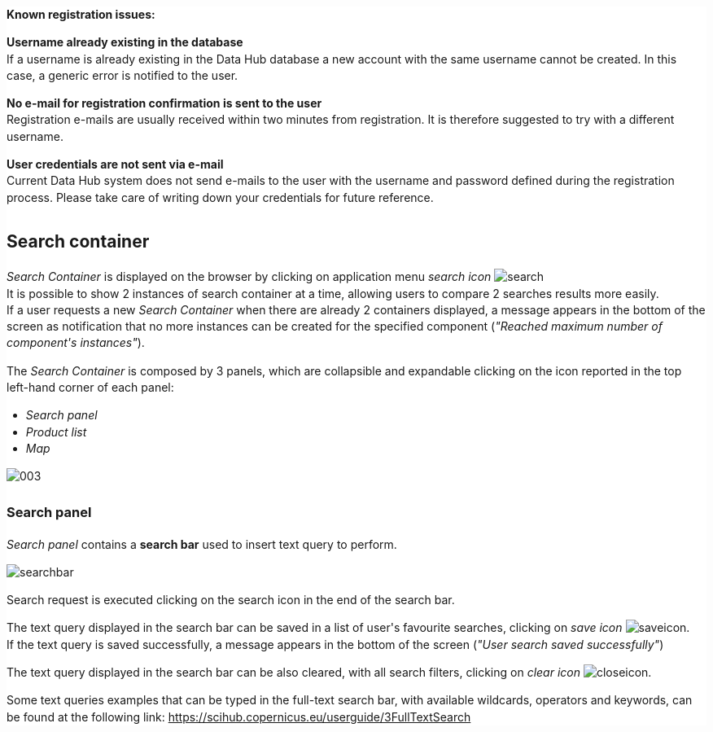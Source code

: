 **Known registration issues:**

__Username already existing in the database__<br/>
If a username is already existing in the Data Hub database a new account with the same username cannot be created. In this case, a generic error is notified to the user.

__No e-mail for registration confirmation is sent to the user__<br/>
Registration e-mails are usually received within two minutes from registration. It is therefore suggested to try with a different username.

__User credentials are not sent via e-mail__<br/>
Current Data Hub system does not send e-mails to the user with the username and password defined during the registration process.
Please take care of writing down your credentials for future reference.

##  Search container
*Search Container* is displayed on the browser by clicking on application menu *search icon* ![search](https://cloud.githubusercontent.com/assets/10920750/25785394/87bb650c-337f-11e7-9404-02d0e2fdcf36.png)<br/>
It is possible to show 2 instances of search container at a time, allowing users to compare 2 searches results more easily.<br/>
If a user requests a new *Search Container* when there are already 2 containers displayed, a message appears in the bottom of the screen as notification that no more instances can be created for the specified component (*"Reached maximum number of component's instances"*).


The *Search Container* is composed by 3 panels, which are collapsible and expandable clicking on the icon reported in the top left-hand corner of each panel:
- *Search panel*
- *Product list*
- *Map*

![003](https://cloud.githubusercontent.com/assets/10920750/25806522/c1861924-3403-11e7-96b1-5c731aa82f57.png)

### Search panel
*Search panel* contains a **search bar** used to insert text query to perform.<br/>

![searchbar](https://cloud.githubusercontent.com/assets/10920750/25841108/2807b824-349f-11e7-8960-05b0460ffa77.png)

Search request is executed clicking on the search icon in the end of the search bar.

The text query displayed in the search bar can be saved in a list of user's favourite searches, clicking on *save icon* ![saveicon](https://cloud.githubusercontent.com/assets/10920750/25841330/f867ac72-349f-11e7-8d2e-abbb0e12c2e7.png).<br/>If the text query is saved successfully, a message appears in the bottom of the screen (*"User search saved successfully"*)

The text query displayed in the search bar can be also cleared, with all search filters, clicking on *clear icon* ![closeicon](https://cloud.githubusercontent.com/assets/10920750/25841126/37772ac4-349f-11e7-8e83-f475faa9a2b4.png).<br/>

Some text queries examples that can be typed in the full-text search bar, with available wildcards, operators and keywords, can be found at the following link: https://scihub.copernicus.eu/userguide/3FullTextSearch
